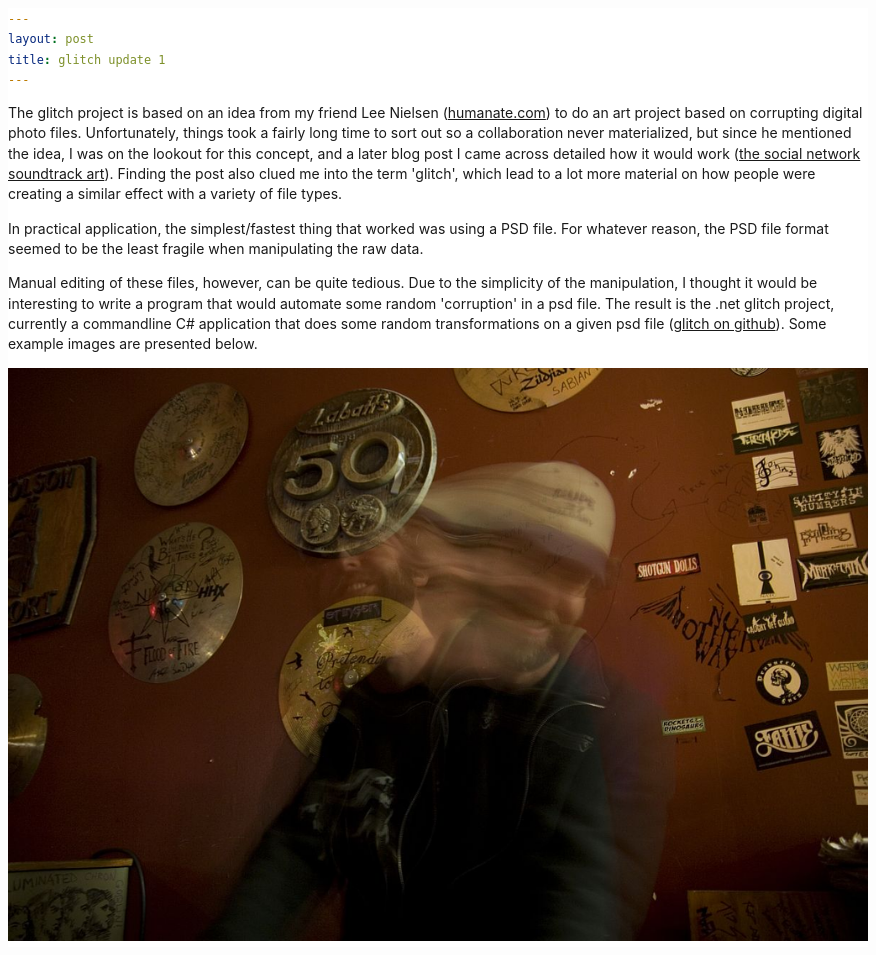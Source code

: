 ```yaml
---
layout: post
title: glitch update 1
---
```

<section class="content">
<p>The glitch project is based on an idea from my friend Lee Nielsen (<a href="http://humanate.com">humanate.com</a>) to do an art project based on corrupting digital photo files.  Unfortunately, things took a fairly long time to sort out so a collaboration never materialized, but since he mentioned the idea, I was on the lookout for this concept, and a later blog post I came across detailed how it would work (<a href="http://rob-sheridan.com/TSN/">the social network soundtrack art</a>).  Finding the post also clued me into the term 'glitch', which lead to a lot more material on how people were creating a similar effect with a variety of file types.</p>
<p>In practical application, the simplest/fastest thing that worked was using a PSD file.  For whatever reason, the PSD file format seemed to be the least fragile when manipulating the raw data.</p>
<p>Manual editing of these files, however, can be quite tedious.  Due to the simplicity of the manipulation, I thought it would be interesting to write a program that would automate some random 'corruption' in a psd file.  The result is the .net glitch project, currently a commandline C# application that does some random transformations on a given psd file (<a href="https://github.com/ttorigai/glitch">glitch on github</a>).  Some example images are presented below.</p>
<p><img src="/img/origA.jpg" alt="original sample image A" width="900"></p>